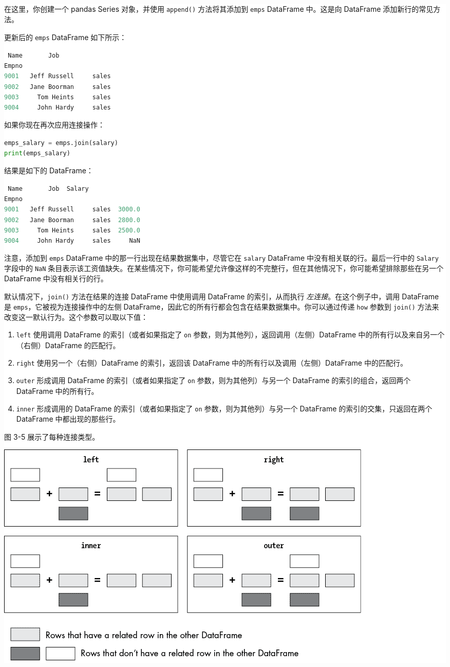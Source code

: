 在这里，你创建一个 pandas Series 对象，并使用 `append()` 方法将其添加到 `emps` DataFrame 中。这是向 DataFrame 添加新行的常见方法。

更新后的 `emps` DataFrame 如下所示：

```py
 Name       Job
Empno                        
9001   Jeff Russell     sales
9002   Jane Boorman     sales
9003     Tom Heints     sales
9004     John Hardy     sales
```

如果你现在再次应用连接操作：

```py
emps_salary = emps.join(salary)
print(emps_salary)
```

结果是如下的 DataFrame：

```py
 Name       Job  Salary
Empno                                
9001   Jeff Russell     sales  3000.0
9002   Jane Boorman     sales  2800.0
9003     Tom Heints     sales  2500.0
9004     John Hardy     sales     NaN
```

注意，添加到 `emps` DataFrame 中的那一行出现在结果数据集中，尽管它在 `salary` DataFrame 中没有相关联的行。最后一行中的 `Salary` 字段中的 `NaN` 条目表示该工资值缺失。在某些情况下，你可能希望允许像这样的不完整行，但在其他情况下，你可能希望排除那些在另一个 DataFrame 中没有相关行的行。

默认情况下，`join()` 方法在结果的连接 DataFrame 中使用调用 DataFrame 的索引，从而执行 *左连接*。在这个例子中，调用 DataFrame 是 `emps`，它被视为连接操作中的左侧 DataFrame，因此它的所有行都会包含在结果数据集中。你可以通过传递 `how` 参数到 `join()` 方法来改变这一默认行为。这个参数可以取以下值：

1.  `left` 使用调用 DataFrame 的索引（或者如果指定了 `on` 参数，则为其他列），返回调用（左侧）DataFrame 中的所有行以及来自另一个（右侧）DataFrame 的匹配行。

1.  `right` 使用另一个（右侧）DataFrame 的索引，返回该 DataFrame 中的所有行以及调用（左侧）DataFrame 中的匹配行。

1.  `outer` 形成调用 DataFrame 的索引（或者如果指定了 `on` 参数，则为其他列）与另一个 DataFrame 的索引的组合，返回两个 DataFrame 中的所有行。

1.  `inner` 形成调用的 DataFrame 的索引（或者如果指定了 `on` 参数，则为其他列）与另一个 DataFrame 的索引的交集，只返回在两个 DataFrame 中都出现的那些行。

图 3-5 展示了每种连接类型。

![一张图示显示了 left、right、inner 和 outer 连接如何处理在另一个 DataFrame 中没有匹配的行。](img/f03005.png)